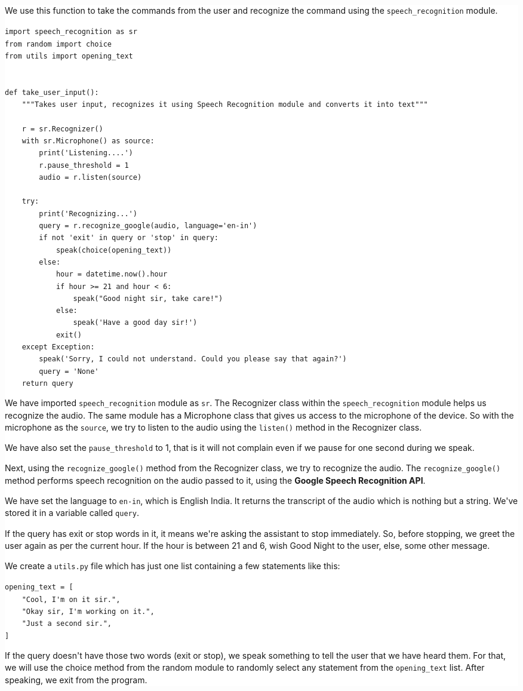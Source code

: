 We use this function to take the commands from the user and recognize the command using the `speech_recognition` module.
```
import speech_recognition as sr
from random import choice
from utils import opening_text


def take_user_input():
    """Takes user input, recognizes it using Speech Recognition module and converts it into text"""

    r = sr.Recognizer()
    with sr.Microphone() as source:
        print('Listening....')
        r.pause_threshold = 1
        audio = r.listen(source)

    try:
        print('Recognizing...')
        query = r.recognize_google(audio, language='en-in')
        if not 'exit' in query or 'stop' in query:
            speak(choice(opening_text))
        else:
            hour = datetime.now().hour
            if hour >= 21 and hour < 6:
                speak("Good night sir, take care!")
            else:
                speak('Have a good day sir!')
            exit()
    except Exception:
        speak('Sorry, I could not understand. Could you please say that again?')
        query = 'None'
    return query
  ```
We have imported `speech_recognition` module as `sr`. The Recognizer class within the `speech_recognition` module helps us recognize the audio. The same module has a Microphone class that gives us access to the microphone of the device. So with the microphone as the `source`, we try to listen to the audio using the `listen()` method in the Recognizer class.

We have also set the `pause_threshold` to 1, that is it will not complain even if we pause for one second during we speak.

Next, using the `recognize_google()` method from the Recognizer class, we try to recognize the audio. The `recognize_google()` method performs speech recognition on the audio passed to it, using the **Google Speech Recognition API**.

We have set the language to `en-in`, which is English India. It returns the transcript of the audio which is nothing but a string. We've stored it in a variable called `query`.

If the query has exit or stop words in it, it means we're asking the assistant to stop immediately. So, before stopping, we greet the user again as per the current hour. If the hour is between 21 and 6, wish Good Night to the user, else, some other message.

We create a `utils.py` file which has just one list containing a few statements like this:
```
opening_text = [
    "Cool, I'm on it sir.",
    "Okay sir, I'm working on it.",
    "Just a second sir.",
]
```
If the query doesn't have those two words (exit or stop), we speak something to tell the user that we have heard them. For that, we will use the choice method from the random module to randomly select any statement from the `opening_text` list. After speaking, we exit from the program.
